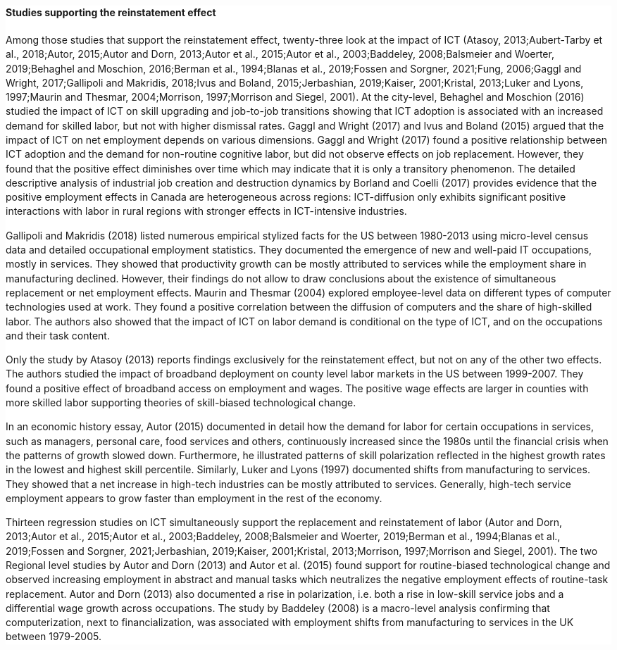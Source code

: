 
#### Studies supporting the reinstatement effect

Among those studies that support the reinstatement effect, twenty-three look at the impact of ICT (Atasoy, 2013;Aubert-Tarby et al., 2018;Autor, 2015;Autor and Dorn, 2013;Autor et al., 2015;Autor et al., 2003;Baddeley, 2008;Balsmeier and Woerter, 2019;Behaghel and Moschion, 2016;Berman et al., 1994;Blanas et al., 2019;Fossen and Sorgner, 2021;Fung, 2006;Gaggl and Wright, 2017;Gallipoli and Makridis, 2018;Ivus and Boland, 2015;Jerbashian, 2019;Kaiser, 2001;Kristal, 2013;Luker and Lyons, 1997;Maurin and Thesmar, 2004;Morrison, 1997;Morrison and Siegel, 2001). At the city-level, Behaghel and Moschion (2016) studied the impact of ICT on skill upgrading and job-to-job transitions showing that ICT adoption is associated with an increased demand for skilled labor, but not with higher dismissal rates. Gaggl and Wright (2017) and Ivus and Boland (2015) argued that the impact of ICT on net employment depends on various dimensions. Gaggl and Wright (2017) found a positive relationship between ICT adoption and the demand for non-routine cognitive labor, but did not observe effects on job replacement. However, they found that the positive effect diminishes over time which may indicate that it is only a transitory phenomenon. The detailed descriptive analysis of industrial job creation and destruction dynamics by Borland and Coelli (2017) provides evidence that the positive employment effects in Canada are heterogeneous across regions: ICT-diffusion only exhibits significant positive interactions with labor in rural regions with stronger effects in ICT-intensive industries.

Gallipoli and Makridis (2018) listed numerous empirical stylized facts for the US between 1980-2013 using micro-level census data and detailed occupational employment statistics. They documented the emergence of new and well-paid IT occupations, mostly in services. They showed that productivity growth can be mostly attributed to services while the employment share in manufacturing declined. However, their findings do not allow to draw conclusions about the existence of simultaneous replacement or net employment effects. Maurin and Thesmar (2004) explored employee-level data on different types of computer technologies used at work. They found a positive correlation between the diffusion of computers and the share of high-skilled labor. The authors also showed that the impact of ICT on labor demand is conditional on the type of ICT, and on the occupations and their task content.

Only the study by Atasoy (2013) reports findings exclusively for the reinstatement effect, but not on any of the other two effects. The authors studied the impact of broadband deployment on county level labor markets in the US between 1999-2007. They found a positive effect of broadband access on employment and wages. The positive wage effects are larger in counties with more skilled labor supporting theories of skill-biased technological change.

In an economic history essay, Autor (2015) documented in detail how the demand for labor for certain occupations in services, such as managers, personal care, food services and others, continuously increased since the 1980s until the financial crisis when the patterns of growth slowed down. Furthermore, he illustrated patterns of skill polarization reflected in the highest growth rates in the lowest and highest skill percentile. Similarly, Luker and Lyons (1997) documented shifts from manufacturing to services. They showed that a net increase in high-tech industries can be mostly attributed to services. Generally, high-tech service employment appears to grow faster than employment in the rest of the economy.

Thirteen regression studies on ICT simultaneously support the replacement and reinstatement of labor (Autor and Dorn, 2013;Autor et al., 2015;Autor et al., 2003;Baddeley, 2008;Balsmeier and Woerter, 2019;Berman et al., 1994;Blanas et al., 2019;Fossen and Sorgner, 2021;Jerbashian, 2019;Kaiser, 2001;Kristal, 2013;Morrison, 1997;Morrison and Siegel, 2001). The two Regional level studies by Autor and Dorn (2013) and Autor et al. (2015) found support for routine-biased technological change and observed increasing employment in abstract and manual tasks which neutralizes the negative employment effects of routine-task replacement. Autor and Dorn (2013) also documented a rise in polarization, i.e. both a rise in low-skill service jobs and a differential wage growth across occupations. The study by Baddeley (2008) is a macro-level analysis confirming that computerization, next to financialization, was associated with employment shifts from manufacturing to services in the UK between 1979-2005.
